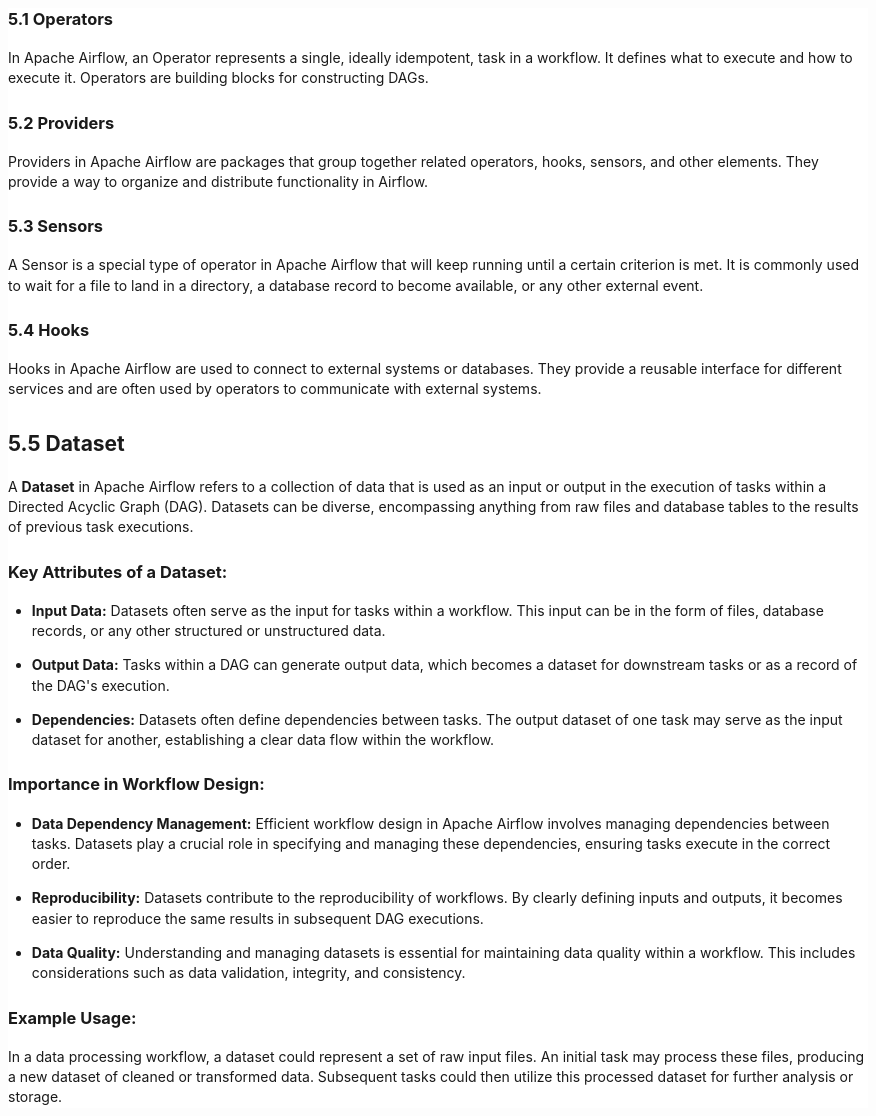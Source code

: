 ### 5.1 Operators

In Apache Airflow, an Operator represents a single, ideally idempotent, task in a workflow. It defines what to execute and how to execute it. Operators are building blocks for constructing DAGs.

### 5.2 Providers

Providers in Apache Airflow are packages that group together related operators, hooks, sensors, and other elements. They provide a way to organize and distribute functionality in Airflow.

### 5.3 Sensors

A Sensor is a special type of operator in Apache Airflow that will keep running until a certain criterion is met. It is commonly used to wait for a file to land in a directory, a database record to become available, or any other external event.

### 5.4 Hooks

Hooks in Apache Airflow are used to connect to external systems or databases. They provide a reusable interface for different services and are often used by operators to communicate with external systems.

## 5.5 Dataset

A **Dataset** in Apache Airflow refers to a collection of data that is used as an input or output in the execution of tasks within a Directed Acyclic Graph (DAG). Datasets can be diverse, encompassing anything from raw files and database tables to the results of previous task executions.

### Key Attributes of a Dataset:

- **Input Data:** Datasets often serve as the input for tasks within a workflow. This input can be in the form of files, database records, or any other structured or unstructured data.

- **Output Data:** Tasks within a DAG can generate output data, which becomes a dataset for downstream tasks or as a record of the DAG's execution.

- **Dependencies:** Datasets often define dependencies between tasks. The output dataset of one task may serve as the input dataset for another, establishing a clear data flow within the workflow.

### Importance in Workflow Design:

- **Data Dependency Management:** Efficient workflow design in Apache Airflow involves managing dependencies between tasks. Datasets play a crucial role in specifying and managing these dependencies, ensuring tasks execute in the correct order.

- **Reproducibility:** Datasets contribute to the reproducibility of workflows. By clearly defining inputs and outputs, it becomes easier to reproduce the same results in subsequent DAG executions.

- **Data Quality:** Understanding and managing datasets is essential for maintaining data quality within a workflow. This includes considerations such as data validation, integrity, and consistency.

### Example Usage:

In a data processing workflow, a dataset could represent a set of raw input files. An initial task may process these files, producing a new dataset of cleaned or transformed data. Subsequent tasks could then utilize this processed dataset for further analysis or storage.
